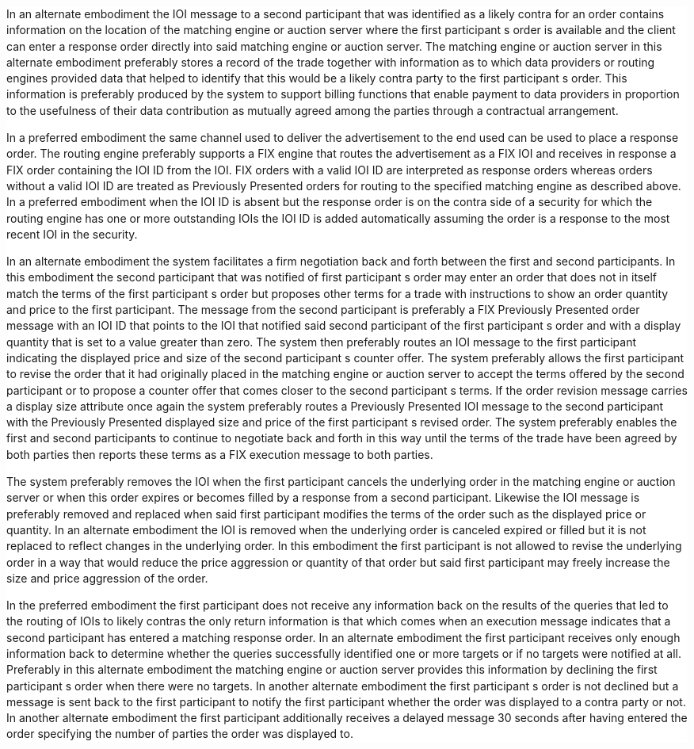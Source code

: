 In an alternate embodiment the IOI message to a second participant that was identified as a likely contra for an order contains information on the location of the matching engine or auction server where the first participant s order is available and the client can enter a response order directly into said matching engine or auction server. The matching engine or auction server in this alternate embodiment preferably stores a record of the trade together with information as to which data providers or routing engines provided data that helped to identify that this would be a likely contra party to the first participant s order. This information is preferably produced by the system to support billing functions that enable payment to data providers in proportion to the usefulness of their data contribution as mutually agreed among the parties through a contractual arrangement.

In a preferred embodiment the same channel used to deliver the advertisement to the end used can be used to place a response order. The routing engine preferably supports a FIX engine that routes the advertisement as a FIX IOI and receives in response a FIX order containing the IOI ID from the IOI. FIX orders with a valid IOI ID are interpreted as response orders whereas orders without a valid IOI ID are treated as Previously Presented orders for routing to the specified matching engine as described above. In a preferred embodiment when the IOI ID is absent but the response order is on the contra side of a security for which the routing engine has one or more outstanding IOIs the IOI ID is added automatically assuming the order is a response to the most recent IOI in the security.

In an alternate embodiment the system facilitates a firm negotiation back and forth between the first and second participants. In this embodiment the second participant that was notified of first participant s order may enter an order that does not in itself match the terms of the first participant s order but proposes other terms for a trade with instructions to show an order quantity and price to the first participant. The message from the second participant is preferably a FIX Previously Presented order message with an IOI ID that points to the IOI that notified said second participant of the first participant s order and with a display quantity that is set to a value greater than zero. The system then preferably routes an IOI message to the first participant indicating the displayed price and size of the second participant s counter offer. The system preferably allows the first participant to revise the order that it had originally placed in the matching engine or auction server to accept the terms offered by the second participant or to propose a counter offer that comes closer to the second participant s terms. If the order revision message carries a display size attribute once again the system preferably routes a Previously Presented IOI message to the second participant with the Previously Presented displayed size and price of the first participant s revised order. The system preferably enables the first and second participants to continue to negotiate back and forth in this way until the terms of the trade have been agreed by both parties then reports these terms as a FIX execution message to both parties.

The system preferably removes the IOI when the first participant cancels the underlying order in the matching engine or auction server or when this order expires or becomes filled by a response from a second participant. Likewise the IOI message is preferably removed and replaced when said first participant modifies the terms of the order such as the displayed price or quantity. In an alternate embodiment the IOI is removed when the underlying order is canceled expired or filled but it is not replaced to reflect changes in the underlying order. In this embodiment the first participant is not allowed to revise the underlying order in a way that would reduce the price aggression or quantity of that order but said first participant may freely increase the size and price aggression of the order.

In the preferred embodiment the first participant does not receive any information back on the results of the queries that led to the routing of IOIs to likely contras the only return information is that which comes when an execution message indicates that a second participant has entered a matching response order. In an alternate embodiment the first participant receives only enough information back to determine whether the queries successfully identified one or more targets or if no targets were notified at all. Preferably in this alternate embodiment the matching engine or auction server provides this information by declining the first participant s order when there were no targets. In another alternate embodiment the first participant s order is not declined but a message is sent back to the first participant to notify the first participant whether the order was displayed to a contra party or not. In another alternate embodiment the first participant additionally receives a delayed message 30 seconds after having entered the order specifying the number of parties the order was displayed to.
